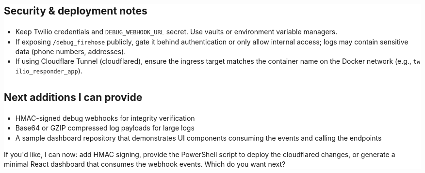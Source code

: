 ## Security & deployment notes
- Keep Twilio credentials and `DEBUG_WEBHOOK_URL` secret. Use vaults or environment variable managers.
- If exposing `/debug_firehose` publicly, gate it behind authentication or only allow internal access; logs may contain sensitive data (phone numbers, addresses).
- If using Cloudflare Tunnel (cloudflared), ensure the ingress target matches the container name on the Docker network (e.g., `twilio_responder_app`).

## Next additions I can provide
- HMAC-signed debug webhooks for integrity verification
- Base64 or GZIP compressed log payloads for large logs
- A sample dashboard repository that demonstrates UI components consuming the events and calling the endpoints

If you'd like, I can now: add HMAC signing, provide the PowerShell script to deploy the cloudflared changes, or generate a minimal React dashboard that consumes the webhook events. Which do you want next?